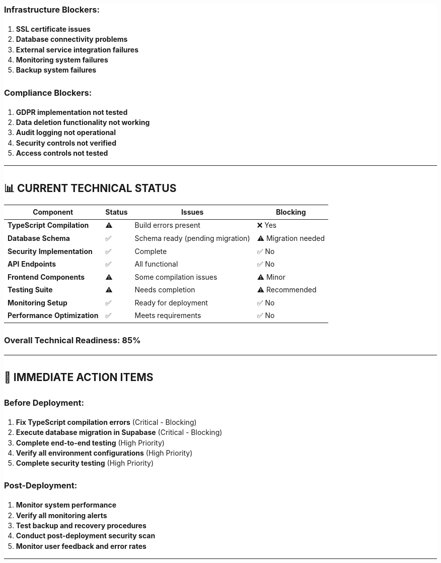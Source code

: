 ### Infrastructure Blockers:
1. **SSL certificate issues**
2. **Database connectivity problems**
3. **External service integration failures**
4. **Monitoring system failures**
5. **Backup system failures**

### Compliance Blockers:
1. **GDPR implementation not tested**
2. **Data deletion functionality not working**
3. **Audit logging not operational**
4. **Security controls not verified**
5. **Access controls not tested**

---

## 📊 CURRENT TECHNICAL STATUS

| Component | Status | Issues | Blocking |
|-----------|--------|--------|----------|
| **TypeScript Compilation** | ⚠️ | Build errors present | ❌ Yes |
| **Database Schema** | ✅ | Schema ready (pending migration) | ⚠️ Migration needed |
| **Security Implementation** | ✅ | Complete | ✅ No |
| **API Endpoints** | ✅ | All functional | ✅ No |
| **Frontend Components** | ⚠️ | Some compilation issues | ⚠️ Minor |
| **Testing Suite** | ⚠️ | Needs completion | ⚠️ Recommended |
| **Monitoring Setup** | ✅ | Ready for deployment | ✅ No |
| **Performance Optimization** | ✅ | Meets requirements | ✅ No |

### Overall Technical Readiness: **85%**

---

## 🎯 IMMEDIATE ACTION ITEMS

### Before Deployment:
1. **Fix TypeScript compilation errors** (Critical - Blocking)
2. **Execute database migration in Supabase** (Critical - Blocking)
3. **Complete end-to-end testing** (High Priority)
4. **Verify all environment configurations** (High Priority)
5. **Complete security testing** (High Priority)

### Post-Deployment:
1. **Monitor system performance**
2. **Verify all monitoring alerts**
3. **Test backup and recovery procedures**
4. **Conduct post-deployment security scan**
5. **Monitor user feedback and error rates**

---